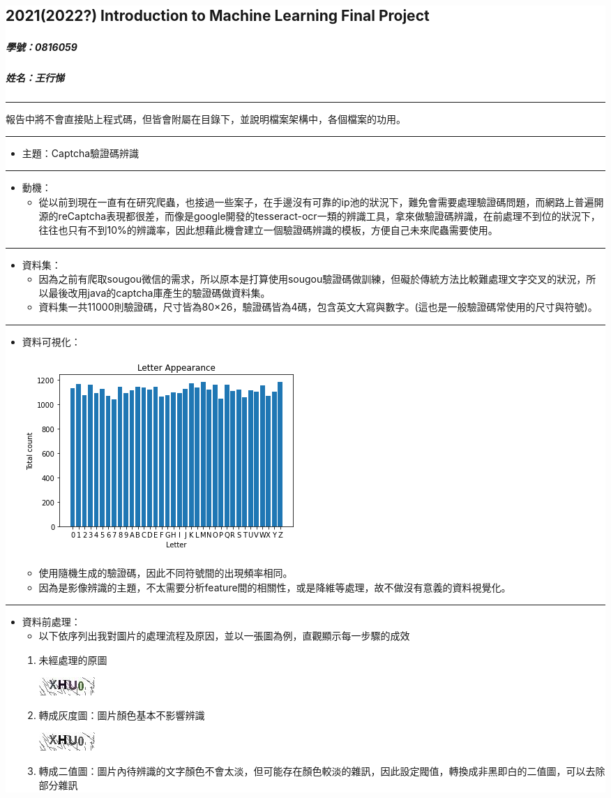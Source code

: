 ## 2021(2022?) Introduction to Machine Learning Final Project

##### 學號：0816059
##### 姓名：王行悌

---

報告中將不會直接貼上程式碼，但皆會附屬在目錄下，並說明檔案架構中，各個檔案的功用。

---
- 主題：Captcha驗證碼辨識
---
- 動機：
  - 從以前到現在一直有在研究爬蟲，也接過一些案子，在手邊沒有可靠的ip池的狀況下，難免會需要處理驗證碼問題，而網路上普遍開源的reCaptcha表現都很差，而像是google開發的tesseract-ocr一類的辨識工具，拿來做驗證碼辨識，在前處理不到位的狀況下，往往也只有不到10%的辨識率，因此想藉此機會建立一個驗證碼辨識的模板，方便自己未來爬蟲需要使用。
---
- 資料集：
  - 因為之前有爬取sougou微信的需求，所以原本是打算使用sougou驗證碼做訓練，但礙於傳統方法比較難處理文字交叉的狀況，所以最後改用java的captcha庫產生的驗證碼做資料集。
  - 資料集一共11000則驗證碼，尺寸皆為80×26，驗證碼皆為4碼，包含英文大寫與數字。(這也是一般驗證碼常使用的尺寸與符號)。
---
- 資料可視化：

  ![](img/1.png)
  - 使用隨機生成的驗證碼，因此不同符號間的出現頻率相同。
  - 因為是影像辨識的主題，不太需要分析feature間的相關性，或是降維等處理，故不做沒有意義的資料視覺化。
--- 
- 資料前處理：
  - 以下依序列出我對圖片的處理流程及原因，並以一張圖為例，直觀顯示每一步驟的成效
  1. 未經處理的原圖

     ![](img/2.png)
  2. 轉成灰度圖：圖片顏色基本不影響辨識

     ![](img/3.png)
  3. 轉成二值圖：圖片內待辨識的文字顏色不會太淡，但可能存在顏色較淡的雜訊，因此設定閥值，轉換成非黑即白的二值圖，可以去除部分雜訊
